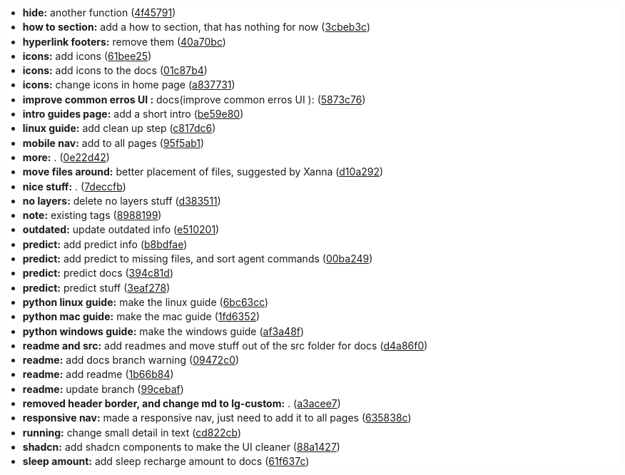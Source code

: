 * **hide:** another function ([4f45791](https://github.com/CPSC-383/aegis/commit/4f457910a04008bf56e6b833416bca6a12672d5c))
* **how to section:** add a how to section, that has nothing for now ([3cbeb3c](https://github.com/CPSC-383/aegis/commit/3cbeb3c2f4207b7704a0a126c9d65d84f9d25dc3))
* **hyperlink footers:** remove them ([40a70bc](https://github.com/CPSC-383/aegis/commit/40a70bc6e2db379c8fc54e66cbe639882b5e13e4))
* **icons:** add icons ([61bee25](https://github.com/CPSC-383/aegis/commit/61bee25815a8f94efe5e928abfbf374faa0c7b4d))
* **icons:** add icons to the docs ([01c87b4](https://github.com/CPSC-383/aegis/commit/01c87b4c6047bedff665916389b2cf1d7ebcc47f))
* **icons:** change icons in home page ([a837731](https://github.com/CPSC-383/aegis/commit/a83773194af98a1bbfc9d3dc0beb9f0ddd76f773))
* **improve common erros UI :** docs(improve common erros UI ):  ([5873c76](https://github.com/CPSC-383/aegis/commit/5873c760cc3aaedba51275f51fc4efb5a72ab1b4))
* **intro guides page:** add a short intro ([be59e80](https://github.com/CPSC-383/aegis/commit/be59e80366d04a6d0e1fc99e22d0a636d6b24a03))
* **linux guide:** add clean up step ([c817dc6](https://github.com/CPSC-383/aegis/commit/c817dc6bc71c83a9d544e3c0f4c165e611398719))
* **mobile nav:** add to all pages ([95f5ab1](https://github.com/CPSC-383/aegis/commit/95f5ab179a2a286e4751c6ead61e8a0c98c47efd))
* **more:** . ([0e22d42](https://github.com/CPSC-383/aegis/commit/0e22d426b7d5b58447cdded4eae6dea8b1f1799a))
* **move files around:** better placement of files, suggested by Xanna ([d10a292](https://github.com/CPSC-383/aegis/commit/d10a292b3c509c754eae4f3806b73acb9848a844))
* **nice stuff:** . ([7deccfb](https://github.com/CPSC-383/aegis/commit/7deccfba51fb263aa942e8233bf9a3e41905bc88))
* **no layers:** delete no layers stuff ([d383511](https://github.com/CPSC-383/aegis/commit/d38351126e7553f9246d4759e8a78915171a51a1))
* **note:** existing tags ([8988199](https://github.com/CPSC-383/aegis/commit/8988199d8aadebe291648ea03e229eccf585a592))
* **outdated:** update outdated info ([e510201](https://github.com/CPSC-383/aegis/commit/e5102010fb9cc3c71b390cbc1477f20acdabaa50))
* **predict:** add predict info ([b8bdfae](https://github.com/CPSC-383/aegis/commit/b8bdfae20cb6dbfa8340946dc991cdf4bfd591dd))
* **predict:** add predict to missing files, and sort agent commands ([00ba249](https://github.com/CPSC-383/aegis/commit/00ba2498183bda63140e312cc02ff77d8331fbfd))
* **predict:** predict docs ([394c81d](https://github.com/CPSC-383/aegis/commit/394c81de4b517036925f7d3a0e375ee75c615f55))
* **predict:** predict stuff ([3eaf278](https://github.com/CPSC-383/aegis/commit/3eaf2783a00c3e6490d081ae032d9d581396167b))
* **python linux guide:** make the linux guide ([6bc63cc](https://github.com/CPSC-383/aegis/commit/6bc63cc85c6434fc3b1725a95d3745d814e38ce1))
* **python mac guide:** make the mac guide ([1fd6352](https://github.com/CPSC-383/aegis/commit/1fd6352294350e1f751649f338a4ee9f8c6f487f))
* **python windows guide:** make the windows guide ([af3a48f](https://github.com/CPSC-383/aegis/commit/af3a48fede1c751a6933c01bfac5bb320cee7083))
* **readme and src:** add readmes and move stuff out of the src folder for docs ([d4a86f0](https://github.com/CPSC-383/aegis/commit/d4a86f0c346ada1bbf1f094a52f333a8dbec6cb9))
* **readme:** add docs branch warning ([09472c0](https://github.com/CPSC-383/aegis/commit/09472c0907bed34475688de1e4e5c2182b924f70))
* **readme:** add readme ([1b66b84](https://github.com/CPSC-383/aegis/commit/1b66b84a3012345fb2d7389a2e1b7a3f2f552b4f))
* **readme:** update branch ([99cebaf](https://github.com/CPSC-383/aegis/commit/99cebaf03d7ad683565ec7cb66a7110ac6cc269c))
* **removed header border, and change md to lg-custom:** . ([a3acee7](https://github.com/CPSC-383/aegis/commit/a3acee7af2d9e4f8213ea08d7b60615b2ab2cd72))
* **responsive nav:** made a responsive nav, just need to add it to all pages ([635838c](https://github.com/CPSC-383/aegis/commit/635838c58723bed08373e48288d1f0e1515bba07))
* **running:** change small detail in text ([cd822cb](https://github.com/CPSC-383/aegis/commit/cd822cb5c1fe0aa7bf7817c828f1f3dbc553e24c))
* **shadcn:** add shadcn components to make the UI cleaner ([88a1427](https://github.com/CPSC-383/aegis/commit/88a14276ad78c3bd8d1b950b9a48f8a5665956c6))
* **sleep amount:** add sleep recharge amount to docs ([61f637c](https://github.com/CPSC-383/aegis/commit/61f637c597481db15f4cfc3f2196765d01efb993))